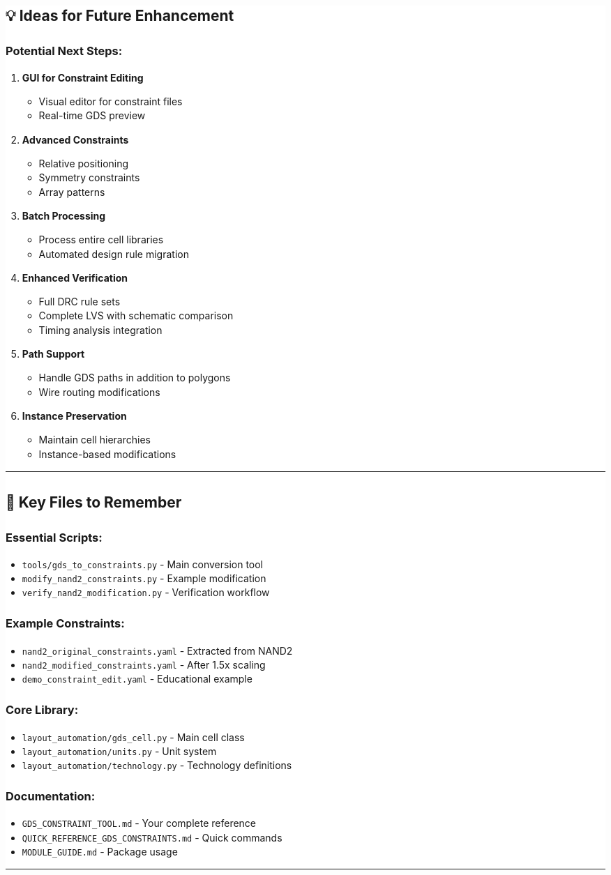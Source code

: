 ## 💡 Ideas for Future Enhancement

### Potential Next Steps:
1. **GUI for Constraint Editing**
   - Visual editor for constraint files
   - Real-time GDS preview

2. **Advanced Constraints**
   - Relative positioning
   - Symmetry constraints
   - Array patterns

3. **Batch Processing**
   - Process entire cell libraries
   - Automated design rule migration

4. **Enhanced Verification**
   - Full DRC rule sets
   - Complete LVS with schematic comparison
   - Timing analysis integration

5. **Path Support**
   - Handle GDS paths in addition to polygons
   - Wire routing modifications

6. **Instance Preservation**
   - Maintain cell hierarchies
   - Instance-based modifications

---

## 🔑 Key Files to Remember

### Essential Scripts:
- `tools/gds_to_constraints.py` - Main conversion tool
- `modify_nand2_constraints.py` - Example modification
- `verify_nand2_modification.py` - Verification workflow

### Example Constraints:
- `nand2_original_constraints.yaml` - Extracted from NAND2
- `nand2_modified_constraints.yaml` - After 1.5x scaling
- `demo_constraint_edit.yaml` - Educational example

### Core Library:
- `layout_automation/gds_cell.py` - Main cell class
- `layout_automation/units.py` - Unit system
- `layout_automation/technology.py` - Technology definitions

### Documentation:
- `GDS_CONSTRAINT_TOOL.md` - Your complete reference
- `QUICK_REFERENCE_GDS_CONSTRAINTS.md` - Quick commands
- `MODULE_GUIDE.md` - Package usage

---